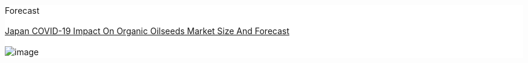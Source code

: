 Forecast</a></p><p><a href="https://github.com/rjtechintelligence/03/blob/main/COVID-19-Impact-On-Organic-Oilseeds-Market/COVID-19-Impact-On-Organic-Oilseeds-Market.md">Japan COVID-19 Impact On Organic Oilseeds Market Size And Forecast</a></p>
![image](https://github.com/user-attachments/assets/c56b3e92-28cd-42c2-af8c-ba9801212c79)
